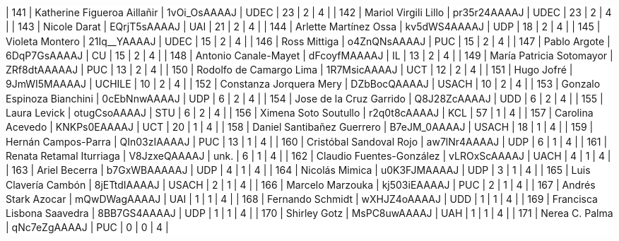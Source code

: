 |   141   | Katherine Figueroa Aillañir | 1vOi\_OsAAAAJ  | UDEC        |   23   |    2   |    4   |
|   142   | Mariol Virgili Lillo        | pr35r24AAAAJ   | UDEC        |   23   |    2   |    4   |
|   143   | Nicole Darat                | EQrjT5sAAAAJ   | UAI         |   21   |    2   |    4   |
|   144   | Arlette Martínez Ossa       | kv5dWS4AAAAJ   | UDP         |   18   |    2   |    4   |
|   145   | Violeta Montero             | 21Iq\_\_YAAAAJ | UDEC        |   15   |    2   |    4   |
|   146   | Ross Mittiga                | o4ZnQNsAAAAJ   | PUC         |   15   |    2   |    4   |
|   147   | Pablo Argote                | 6DqP7GsAAAAJ   | CU          |   15   |    2   |    4   |
|   148   | Antonio Canale-Mayet        | dFcoyfMAAAAJ   | IL          |   13   |    2   |    4   |
|   149   | María Patricia Sotomayor    | ZRf8dtAAAAAJ   | PUC         |   13   |    2   |    4   |
|   150   | Rodolfo de Camargo Lima     | 1R7MsicAAAAJ   | UCT         |   12   |    2   |    4   |
|   151   | Hugo Jofré                  | 9JmWI5MAAAAJ   | UCHILE      |   10   |    2   |    4   |
|   152   | Constanza Jorquera Mery     | DZbBocQAAAAJ   | USACH       |   10   |    2   |    4   |
|   153   | Gonzalo Espinoza Bianchini  | 0cEbNnwAAAAJ   | UDP         |    6   |    2   |    4   |
|   154   | Jose de la Cruz Garrido     | Q8J28ZcAAAAJ   | UDD         |    6   |    2   |    4   |
|   155   | Laura Levick                | otugCsoAAAAJ   | STU         |    6   |    2   |    4   |
|   156   | Ximena Soto Soutullo        | r2q0t8cAAAAJ   | KCL         |   57   |    1   |    4   |
|   157   | Carolina Acevedo            | KNKPs0EAAAAJ   | UCT         |   20   |    1   |    4   |
|   158   | Daniel Santibañez Guerrero  | B7eJM\_0AAAAJ  | USACH       |   18   |    1   |    4   |
|   159   | Hernán Campos-Parra         | QIn03zIAAAAJ   | PUC         |   13   |    1   |    4   |
|   160   | Cristóbal Sandoval Rojo     | aw7lNr4AAAAJ   | UDP         |    6   |    1   |    4   |
|   161   | Renata Retamal Iturriaga    | V8JzxeQAAAAJ   | unk.        |    6   |    1   |    4   |
|   162   | Claudio Fuentes-González    | vLROxScAAAAJ   | UACH        |    4   |    1   |    4   |
|   163   | Ariel Becerra               | b7GxWBAAAAAJ   | UDP         |    4   |    1   |    4   |
|   164   | Nicolás Mimica              | u0K3FJMAAAAJ   | UDP         |    3   |    1   |    4   |
|   165   | Luis Clavería Cambón        | 8jETtdIAAAAJ   | USACH       |    2   |    1   |    4   |
|   166   | Marcelo Marzouka            | kj503iEAAAAJ   | PUC         |    2   |    1   |    4   |
|   167   | Andrés Stark Azocar         | mQwDWagAAAAJ   | UAI         |    1   |    1   |    4   |
|   168   | Fernando Schmidt            | wXHJZ4oAAAAJ   | UDD         |    1   |    1   |    4   |
|   169   | Francisca Lisbona Saavedra  | 8BB7GS4AAAAJ   | UDP         |    1   |    1   |    4   |
|   170   | Shirley Gotz                | MsPC8uwAAAAJ   | UAH         |    1   |    1   |    4   |
|   171   | Nerea C. Palma              | qNc7eZgAAAAJ   | PUC         |    0   |    0   |    4   |
